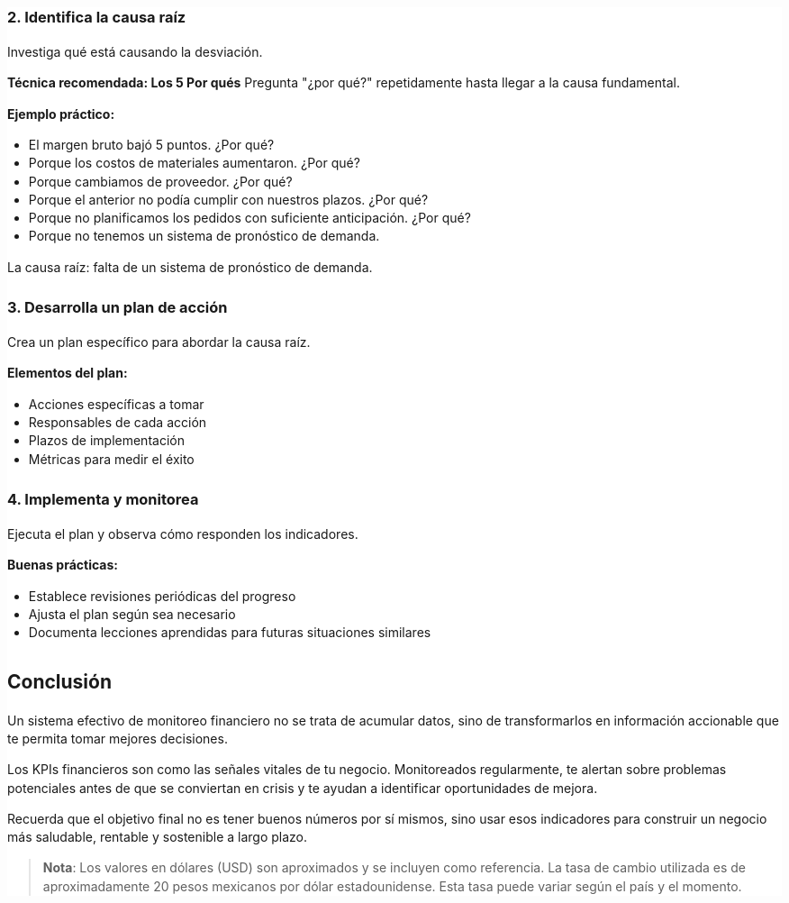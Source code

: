 ### 2. Identifica la causa raíz

Investiga qué está causando la desviación.

**Técnica recomendada: Los 5 Por qués**
Pregunta "¿por qué?" repetidamente hasta llegar a la causa fundamental.

**Ejemplo práctico:**
* El margen bruto bajó 5 puntos. ¿Por qué?
* Porque los costos de materiales aumentaron. ¿Por qué?
* Porque cambiamos de proveedor. ¿Por qué?
* Porque el anterior no podía cumplir con nuestros plazos. ¿Por qué?
* Porque no planificamos los pedidos con suficiente anticipación. ¿Por qué?
* Porque no tenemos un sistema de pronóstico de demanda.

La causa raíz: falta de un sistema de pronóstico de demanda.

### 3. Desarrolla un plan de acción

Crea un plan específico para abordar la causa raíz.

**Elementos del plan:**
* Acciones específicas a tomar
* Responsables de cada acción
* Plazos de implementación
* Métricas para medir el éxito

### 4. Implementa y monitorea

Ejecuta el plan y observa cómo responden los indicadores.

**Buenas prácticas:**
* Establece revisiones periódicas del progreso
* Ajusta el plan según sea necesario
* Documenta lecciones aprendidas para futuras situaciones similares

## Conclusión

Un sistema efectivo de monitoreo financiero no se trata de acumular datos, sino de transformarlos en información accionable que te permita tomar mejores decisiones.

Los KPIs financieros son como las señales vitales de tu negocio. Monitoreados regularmente, te alertan sobre problemas potenciales antes de que se conviertan en crisis y te ayudan a identificar oportunidades de mejora.

Recuerda que el objetivo final no es tener buenos números por sí mismos, sino usar esos indicadores para construir un negocio más saludable, rentable y sostenible a largo plazo.

> **Nota**: Los valores en dólares (USD) son aproximados y se incluyen como referencia. La tasa de cambio utilizada es de aproximadamente 20 pesos mexicanos por dólar estadounidense. Esta tasa puede variar según el país y el momento.
